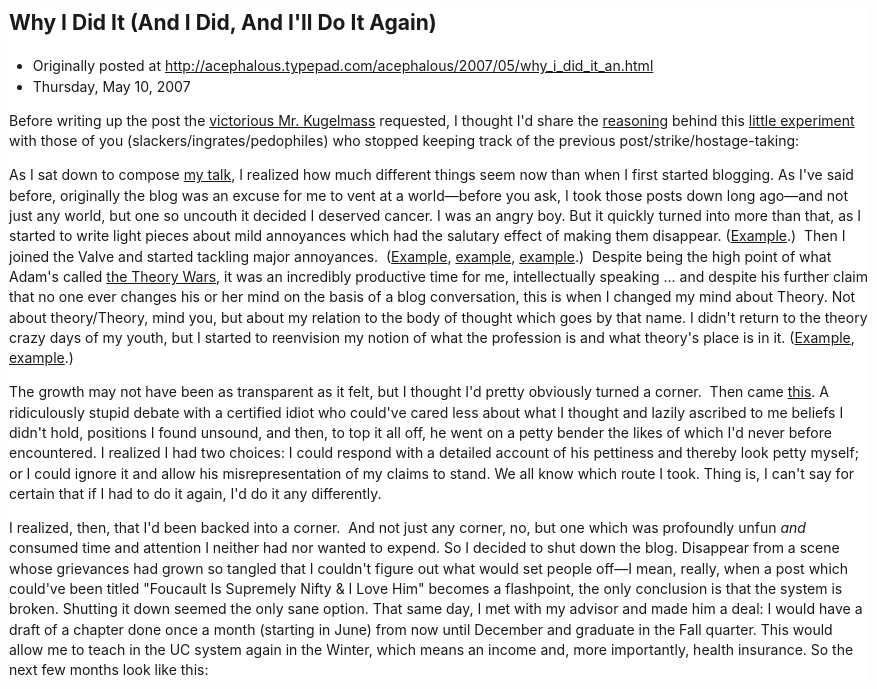 ## Why I Did It (And I Did, And I'll Do It Again)

 * Originally posted at http://acephalous.typepad.com/acephalous/2007/05/why_i_did_it_an.html
 * Thursday, May 10, 2007



Before writing up the post the [victorious Mr. Kugelmass](http://acephalous.typepad.com/acephalous/2007/05/cue\_blogwide\_st.html#comment-69138994) requested, I thought I'd share the [reasoning](http://acephalous.typepad.com/acephalous/2007/05/cue\_blogwide\_st.html#comment-69044150) behind this [little experiment](http://acephalous.typepad.com/acephalous/2007/05/cue\_blogwide\_st.html) with those of you (slackers/ingrates/pedophiles) who stopped keeping track of the previous post/strike/hostage-taking:

As I sat down to compose [my talk](http://acephalous.typepad.com/acephalous/2007/04/colloquiam\_on\_b.html),
I realized how much different things seem now than when I first started
blogging. As I've said before, originally the blog was an excuse for me
to vent at a world—before you ask, I took those posts down long ago—and
not just any world, but one so uncouth it decided I deserved cancer. I
was an angry boy. But it quickly turned into more than that, as I
started to write light pieces about mild annoyances which had the
salutary effect of making them disappear. ([Example](http://acephalous.typepad.com/acephalous/how\_to\_open\_an\_academic\_essay/index.html).)  Then I joined the Valve and started tackling major annoyances.  ([Example](http://acephalous.typepad.com/acephalous/2005/06/new\_post\_by\_yt\_.html), [example](http://acephalous.typepad.com/acephalous/2006/06/academic\_advoca.html), [example](http://acephalous.typepad.com/acephalous/2006/04/noneclectic\_ecl.html).)  Despite being the high point of what Adam's called [the Theory Wars](http://www.adamkotsko.com/weblog/2007/05/tuesday-hatred-my-career-as-blogger.html),
it was an incredibly productive time for me, intellectually speaking
... and despite his further claim that no one ever changes his or her
mind on the basis of a blog conversation, this is when I changed my
mind about Theory. Not about theory/Theory, mind you, but about my
relation to the body of thought which goes by that name. I didn't
return to the theory crazy days of my youth, but I started to
reenvision my notion of what the profession is and what theory's place
is in it. ([Example](http://acephalous.typepad.com/acephalous/2006/07/psychoanalysis\_.html), [example](http://acephalous.typepad.com/acephalous/2006/07/on\_the\_power\_of.html).)  

The growth may not have been as transparent as it felt, but I thought I'd pretty obviously turned a corner.  Then came [this](http://acephalous.typepad.com/acephalous/2007/04/how\_to\_police\_t.html).
A ridiculously stupid debate with a certified idiot who could've cared
less about what I thought and lazily ascribed to me beliefs I didn't
hold, positions I found unsound, and then, to top it all off, he went
on a petty bender the likes of which I'd never before encountered. I
realized I had two choices: I could respond with a detailed account of
his pettiness and thereby look petty myself; or I could ignore it and
allow his misrepresentation of my claims to stand. We all know which
route I took. Thing is, I can't say for certain that if I had to do it
again, I'd do it any differently. 

I realized, then, that I'd been backed into a corner.  And not just any corner, no, but one which was profoundly unfun _and_
consumed time and attention I neither had nor wanted to expend. So I
decided to shut down the blog. Disappear from a scene whose grievances
had grown so tangled that I couldn't figure out what would set people
off—I mean, really, when a post which could've been titled "Foucault Is
Supremely Nifty & I Love Him" becomes a flashpoint, the only
conclusion is that the system is broken. Shutting it down seemed the
only sane option. That same day, I met with my advisor and made him a
deal: I would have a draft of a chapter done once a month (starting in
June) from now until December and graduate in the Fall quarter. This
would allow me to teach in the UC system again in the Winter, which
means an income and, more importantly, health insurance. So the next
few months look like this: